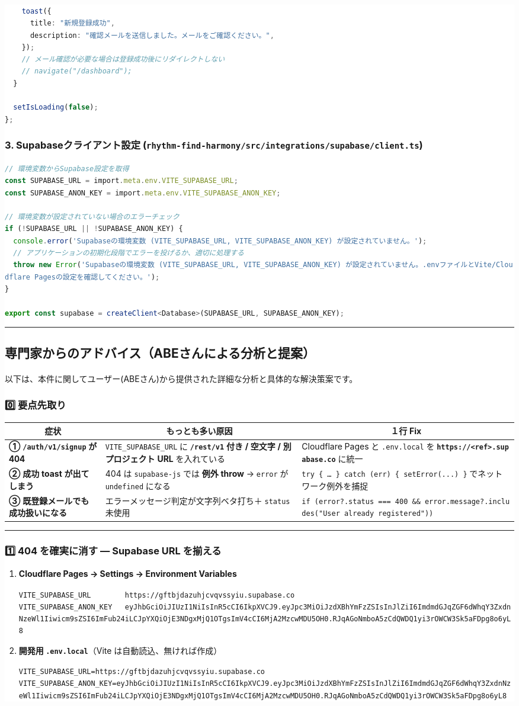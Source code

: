 ```typescript
    toast({
      title: "新規登録成功",
      description: "確認メールを送信しました。メールをご確認ください。",
    });
    // メール確認が必要な場合は登録成功後にリダイレクトしない
    // navigate("/dashboard");
  }
  
  setIsLoading(false);
};
```

### 3. Supabaseクライアント設定 (`rhythm-find-harmony/src/integrations/supabase/client.ts`)

```typescript
// 環境変数からSupabase設定を取得
const SUPABASE_URL = import.meta.env.VITE_SUPABASE_URL;
const SUPABASE_ANON_KEY = import.meta.env.VITE_SUPABASE_ANON_KEY;

// 環境変数が設定されていない場合のエラーチェック
if (!SUPABASE_URL || !SUPABASE_ANON_KEY) {
  console.error('Supabaseの環境変数 (VITE_SUPABASE_URL, VITE_SUPABASE_ANON_KEY) が設定されていません。');
  // アプリケーションの初期化段階でエラーを投げるか、適切に処理する
  throw new Error('Supabaseの環境変数 (VITE_SUPABASE_URL, VITE_SUPABASE_ANON_KEY) が設定されていません。.envファイルとVite/Cloudflare Pagesの設定を確認してください。');
}

export const supabase = createClient<Database>(SUPABASE_URL, SUPABASE_ANON_KEY);
```

---

## 専門家からのアドバイス（ABEさんによる分析と提案）

以下は、本件に関してユーザー(ABEさん)から提供された詳細な分析と具体的な解決策案です。

### 0️⃣ 要点先取り

| 症状                            | もっとも多い原因                                                           | １行 Fix                                                                             |
| ----------------------------- | ------------------------------------------------------------------ | ---------------------------------------------------------------------------------- |
| **① `/auth/v1/signup` が 404** | `VITE_SUPABASE_URL` に **`/rest/v1` 付き / 空文字 / 別プロジェクト URL** を入れている | Cloudflare Pages と `.env.local` を **`https://<ref>.supabase.co`** に統一              |
| **② 成功 toast が出てしまう**         | 404 は `supabase-js` では **例外 throw** → `error` が `undefined` になる    | `try { … } catch (err) { setError(...) }` でネットワーク例外を捕捉                             |
| **③ 既登録メールでも成功扱いになる**         | エラーメッセージ判定が文字列ベタ打ち＋ `status` 未使用                                   | `if (error?.status === 400 && error.message?.includes("User already registered"))` |

---

### 1️⃣ 404 を確実に消す ― Supabase URL を揃える

1.  **Cloudflare Pages → Settings → Environment Variables**
    ```txt
    VITE_SUPABASE_URL        https://gftbjdazuhjcvqvssyiu.supabase.co
    VITE_SUPABASE_ANON_KEY   eyJhbGciOiJIUzI1NiIsInR5cCI6IkpXVCJ9.eyJpc3MiOiJzdXBhYmFzZSIsInJlZiI6ImdmdGJqZGF6dWhqY3ZxdnNzeWl1Iiwicm9sZSI6ImFub24iLCJpYXQiOjE3NDgxMjQ1OTgsImV4cCI6MjA2MzcwMDU5OH0.RJqAGoNmboA5zCdQWDQ1yi3rOWCW3Sk5aFDpg8o6yL8
    ```
2.  **開発用 `.env.local`**（Vite は自動読込、無ければ作成）
    ```dotenv
    VITE_SUPABASE_URL=https://gftbjdazuhjcvqvssyiu.supabase.co
    VITE_SUPABASE_ANON_KEY=eyJhbGciOiJIUzI1NiIsInR5cCI6IkpXVCJ9.eyJpc3MiOiJzdXBhYmFzZSIsInJlZiI6ImdmdGJqZGF6dWhqY3ZxdnNzeWl1Iiwicm9sZSI6ImFub24iLCJpYXQiOjE3NDgxMjQ1OTgsImV4cCI6MjA2MzcwMDU5OH0.RJqAGoNmboA5zCdQWDQ1yi3rOWCW3Sk5aFDpg8o6yL8